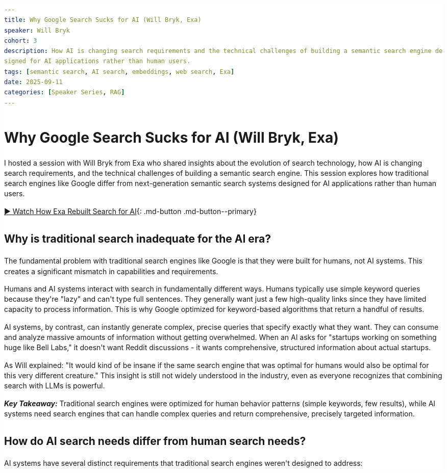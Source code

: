 ```yaml
---
title: Why Google Search Sucks for AI (Will Bryk, Exa)
speaker: Will Bryk
cohort: 3
description: How AI is changing search requirements and the technical challenges of building a semantic search engine designed for AI applications rather than human users.
tags: [semantic search, AI search, embeddings, web search, Exa]
date: 2025-09-11
categories: [Speaker Series, RAG]
---
```


# Why Google Search Sucks for AI (Will Bryk, Exa)

I hosted a session with Will Bryk from Exa who shared insights about the evolution of search technology, how AI is changing search requirements, and the technical challenges of building a semantic search engine. This session explores how traditional search engines like Google differ from next-generation semantic search systems designed for AI applications rather than human users.



[▶️ Watch How Exa Rebuilt Search for AI](https://maven.com/p/18711e){: .md-button .md-button--primary}

## Why is traditional search inadequate for the AI era?

The fundamental problem with traditional search engines like Google is that they were built for humans, not AI systems. This creates a significant mismatch in capabilities and requirements.

Humans and AI systems interact with search in fundamentally different ways. Humans typically use simple keyword queries because they're "lazy" and can't type full sentences. They generally want just a few high-quality links since they have limited capacity to process information. This is why Google optimized for keyword-based algorithms that return a handful of results.

AI systems, by contrast, can instantly generate complex, precise queries that specify exactly what they want. They can consume and analyze massive amounts of information without getting overwhelmed. When an AI asks for "startups working on something huge like Bell Labs," it doesn't want Reddit discussions - it wants comprehensive, structured information about actual startups.

As Will explained: "It would kind of be insane if the same search engine that was optimal for humans would also be optimal for this very different creature." This insight is still not widely understood in the industry, even as everyone recognizes that combining search with LLMs is powerful.

**_Key Takeaway:_** Traditional search engines were optimized for human behavior patterns (simple keywords, few results), while AI systems need search engines that can handle complex queries and return comprehensive, precisely targeted information.

## How do AI search needs differ from human search needs?

AI systems have several distinct requirements that traditional search engines weren't designed to address:
